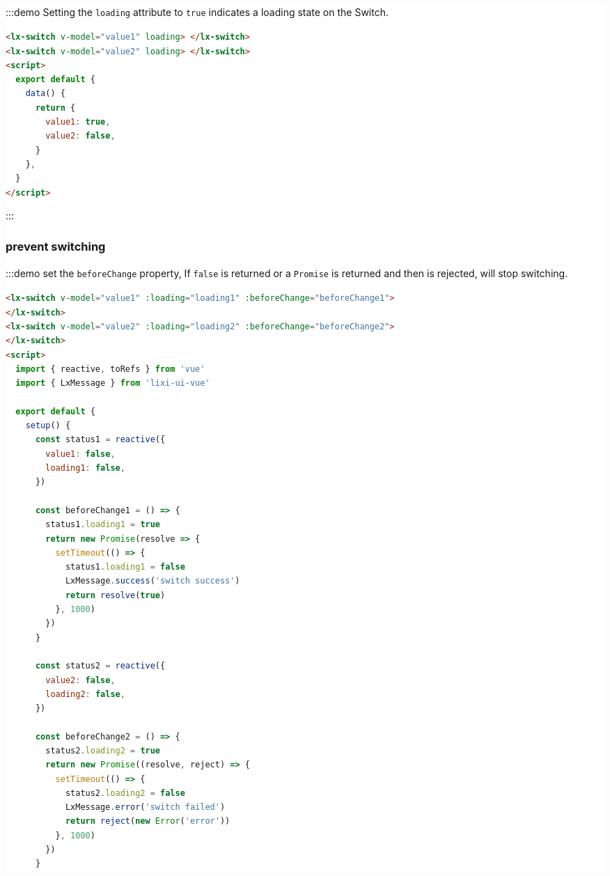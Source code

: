 :::demo Setting the `loading` attribute to `true` indicates a loading state on the Switch.

```html
<lx-switch v-model="value1" loading> </lx-switch>
<lx-switch v-model="value2" loading> </lx-switch>
<script>
  export default {
    data() {
      return {
        value1: true,
        value2: false,
      }
    },
  }
</script>
```

:::

### prevent switching

:::demo set the `beforeChange` property, If `false` is returned or a `Promise` is returned and then is rejected, will stop switching.

```html
<lx-switch v-model="value1" :loading="loading1" :beforeChange="beforeChange1">
</lx-switch>
<lx-switch v-model="value2" :loading="loading2" :beforeChange="beforeChange2">
</lx-switch>
<script>
  import { reactive, toRefs } from 'vue'
  import { LxMessage } from 'lixi-ui-vue'

  export default {
    setup() {
      const status1 = reactive({
        value1: false,
        loading1: false,
      })

      const beforeChange1 = () => {
        status1.loading1 = true
        return new Promise(resolve => {
          setTimeout(() => {
            status1.loading1 = false
            LxMessage.success('switch success')
            return resolve(true)
          }, 1000)
        })
      }

      const status2 = reactive({
        value2: false,
        loading2: false,
      })

      const beforeChange2 = () => {
        status2.loading2 = true
        return new Promise((resolve, reject) => {
          setTimeout(() => {
            status2.loading2 = false
            LxMessage.error('switch failed')
            return reject(new Error('error'))
          }, 1000)
        })
      }
```